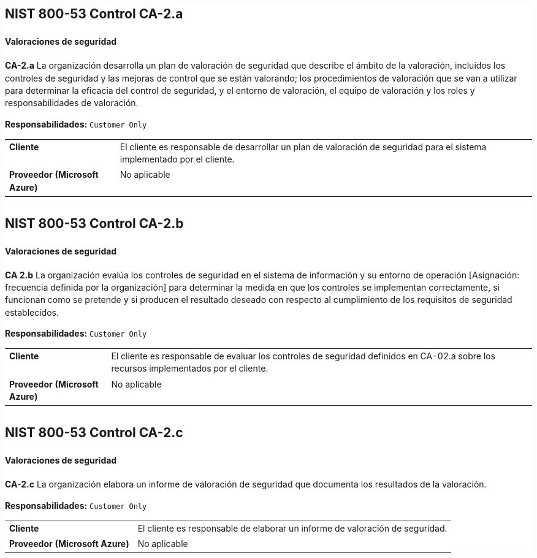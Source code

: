 
 ## <a name="nist-800-53-control-ca-2a"></a>NIST 800-53 Control CA-2.a

#### <a name="security-assessments"></a>Valoraciones de seguridad

**CA-2.a** La organización desarrolla un plan de valoración de seguridad que describe el ámbito de la valoración, incluidos los controles de seguridad y las mejoras de control que se están valorando; los procedimientos de valoración que se van a utilizar para determinar la eficacia del control de seguridad, y el entorno de valoración, el equipo de valoración y los roles y responsabilidades de valoración.

**Responsabilidades:** `Customer Only`

|||
|---|---|
| **Cliente** | El cliente es responsable de desarrollar un plan de valoración de seguridad para el sistema implementado por el cliente. |
| **Proveedor (Microsoft Azure)** | No aplicable |


 ## <a name="nist-800-53-control-ca-2b"></a>NIST 800-53 Control CA-2.b

#### <a name="security-assessments"></a>Valoraciones de seguridad

**CA 2.b** La organización evalúa los controles de seguridad en el sistema de información y su entorno de operación [Asignación: frecuencia definida por la organización] para determinar la medida en que los controles se implementan correctamente, si funcionan como se pretende y si producen el resultado deseado con respecto al cumplimiento de los requisitos de seguridad establecidos.

**Responsabilidades:** `Customer Only`

|||
|---|---|
| **Cliente** | El cliente es responsable de evaluar los controles de seguridad definidos en CA-02.a sobre los recursos implementados por el cliente. |
| **Proveedor (Microsoft Azure)** | No aplicable |


 ## <a name="nist-800-53-control-ca-2c"></a>NIST 800-53 Control CA-2.c

#### <a name="security-assessments"></a>Valoraciones de seguridad

**CA-2.c** La organización elabora un informe de valoración de seguridad que documenta los resultados de la valoración.

**Responsabilidades:** `Customer Only`

|||
|---|---|
| **Cliente** | El cliente es responsable de elaborar un informe de valoración de seguridad. |
| **Proveedor (Microsoft Azure)** | No aplicable |
